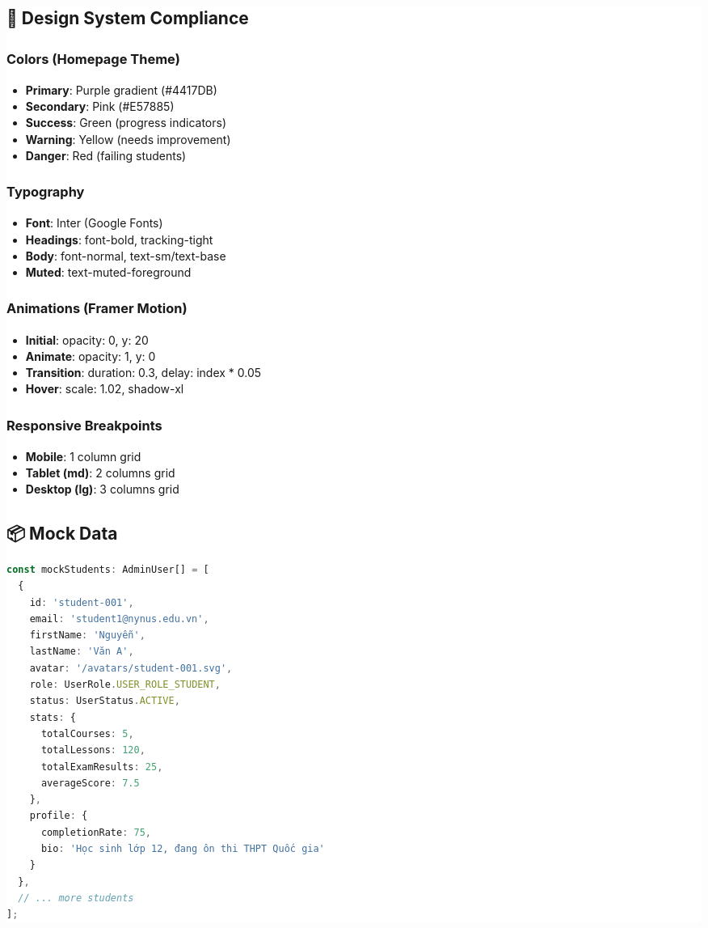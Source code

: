 ## 🎨 Design System Compliance

### Colors (Homepage Theme)
- **Primary**: Purple gradient (#4417DB)
- **Secondary**: Pink (#E57885)
- **Success**: Green (progress indicators)
- **Warning**: Yellow (needs improvement)
- **Danger**: Red (failing students)

### Typography
- **Font**: Inter (Google Fonts)
- **Headings**: font-bold, tracking-tight
- **Body**: font-normal, text-sm/text-base
- **Muted**: text-muted-foreground

### Animations (Framer Motion)
- **Initial**: opacity: 0, y: 20
- **Animate**: opacity: 1, y: 0
- **Transition**: duration: 0.3, delay: index * 0.05
- **Hover**: scale: 1.02, shadow-xl

### Responsive Breakpoints
- **Mobile**: 1 column grid
- **Tablet (md)**: 2 columns grid
- **Desktop (lg)**: 3 columns grid

## 📦 Mock Data

```typescript
const mockStudents: AdminUser[] = [
  {
    id: 'student-001',
    email: 'student1@nynus.edu.vn',
    firstName: 'Nguyễn',
    lastName: 'Văn A',
    avatar: '/avatars/student-001.svg',
    role: UserRole.USER_ROLE_STUDENT,
    status: UserStatus.ACTIVE,
    stats: {
      totalCourses: 5,
      totalLessons: 120,
      totalExamResults: 25,
      averageScore: 7.5
    },
    profile: {
      completionRate: 75,
      bio: 'Học sinh lớp 12, đang ôn thi THPT Quốc gia'
    }
  },
  // ... more students
];
```
